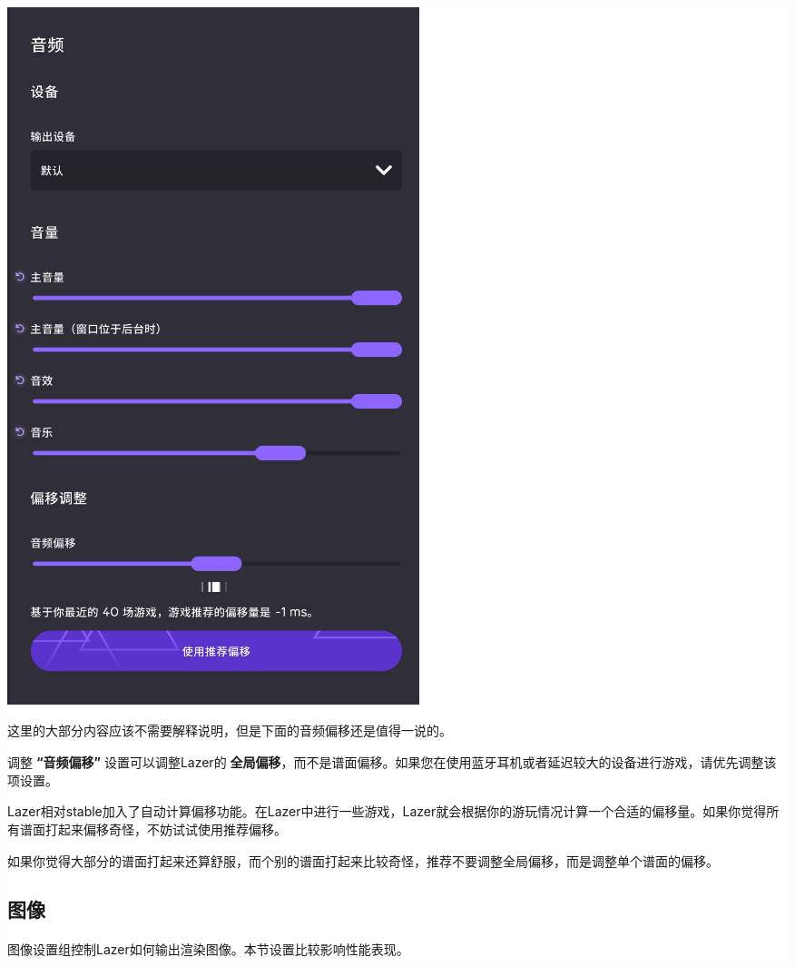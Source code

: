 ![音频设置列表](img/audio-list.png)

这里的大部分内容应该不需要解释说明，但是下面的音频偏移还是值得一说的。

调整 **“音频偏移”** 设置可以调整Lazer的 **全局偏移**，而不是谱面偏移。如果您在使用蓝牙耳机或者延迟较大的设备进行游戏，请优先调整该项设置。

Lazer相对stable加入了自动计算偏移功能。在Lazer中进行一些游戏，Lazer就会根据你的游玩情况计算一个合适的偏移量。如果你觉得所有谱面打起来偏移奇怪，不妨试试使用推荐偏移。

如果你觉得大部分的谱面打起来还算舒服，而个别的谱面打起来比较奇怪，推荐不要调整全局偏移，而是调整单个谱面的偏移。

## 图像

图像设置组控制Lazer如何输出渲染图像。本节设置比较影响性能表现。
